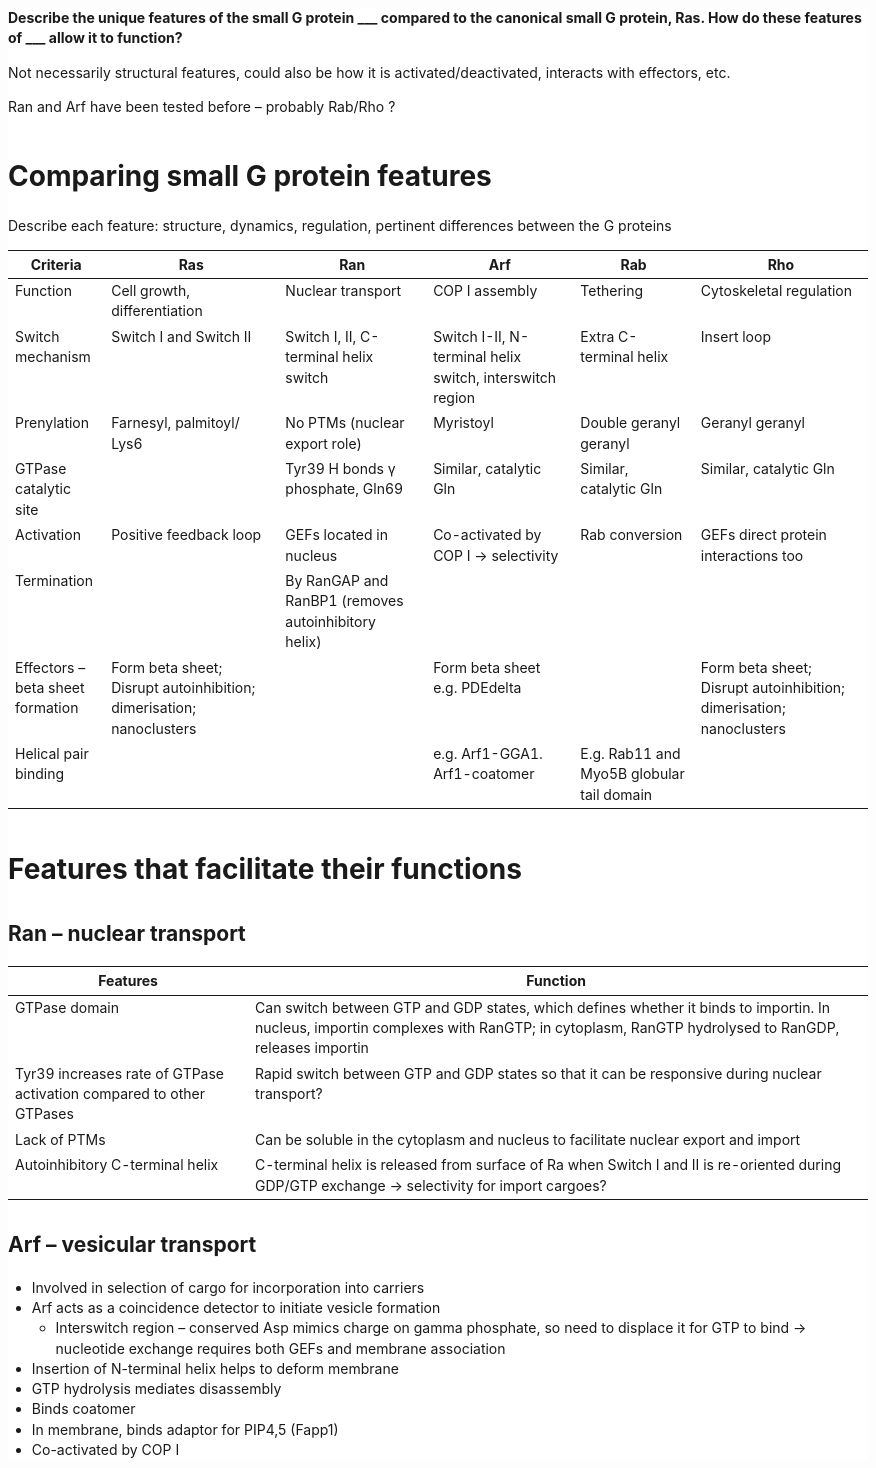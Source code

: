 **Describe the unique features of the small G protein ___ compared to the canonical small G protein, Ras. How do these features of ___ allow it to function?**

Not necessarily structural features, could also be how it is activated/deactivated, interacts with effectors, etc. 

Ran and Arf have been tested before – probably Rab/Rho ? 

# **Comparing small G protein features** 
Describe each feature: structure, dynamics, regulation, pertinent differences between the G proteins 

| Criteria                          | Ras                                                                  | Ran                                                  | Arf                                                       | Rab                                       | Rho                                                                  |
|-----------------------------------|----------------------------------------------------------------------|------------------------------------------------------|-----------------------------------------------------------|-------------------------------------------|----------------------------------------------------------------------|
| Function                          | Cell growth, differentiation                                         | Nuclear transport                                    | COP I assembly                                            | Tethering                                 | Cytoskeletal regulation                                              |
| Switch mechanism                  | Switch I and Switch II                                               | Switch I, II, C-terminal helix switch                | Switch I-II, N-terminal helix switch, interswitch region  | Extra C-terminal helix                    | Insert loop                                                          |
| Prenylation                       | Farnesyl, palmitoyl/ Lys6                                            | No PTMs (nuclear export role)                        | Myristoyl                                                 | Double geranyl geranyl                    | Geranyl geranyl                                                      |
| GTPase catalytic site             |                                                                      | Tyr39 H bonds γ phosphate, Gln69                     | Similar, catalytic Gln                                    | Similar, catalytic Gln                    | Similar, catalytic Gln                                               |
| Activation                        | Positive feedback loop                                               | GEFs located in nucleus                              | Co-activated by COP I -> selectivity                      | Rab conversion                            | GEFs direct protein interactions too                                 |
| Termination                       |                                                                      | By RanGAP and RanBP1 (removes autoinhibitory helix)  |                                                           |                                           |                                                                      |
| Effectors – beta sheet formation  | Form beta sheet; Disrupt autoinhibition; dimerisation; nanoclusters  |                                                      | Form beta sheet e.g. PDEdelta                             |                                           | Form beta sheet; Disrupt autoinhibition; dimerisation; nanoclusters  |
| Helical pair binding              |                                                                      |                                                      | e.g. Arf1-GGA1. Arf1-coatomer                             | E.g. Rab11 and Myo5B globular tail domain |


# Features that facilitate their functions 

## Ran – nuclear transport 

| Features                                                             | Function                                                                                                                                                                                    |
|----------------------------------------------------------------------|---------------------------------------------------------------------------------------------------------------------------------------------------------------------------------------------|
| GTPase domain                                                        | Can switch between GTP and GDP states, which defines whether it binds to importin. In nucleus, importin complexes with RanGTP; in cytoplasm, RanGTP hydrolysed to RanGDP, releases importin |
| Tyr39 increases rate of GTPase activation compared to other GTPases  | Rapid switch between GTP and GDP states so that it can be responsive during nuclear transport?                                                                                              |
| Lack of PTMs                                                         | Can be soluble in the cytoplasm and nucleus to facilitate nuclear export and import                                                                                                         |
| Autoinhibitory C-terminal helix                                      | C-terminal helix is released from surface of Ra when Switch I and II is re-oriented during GDP/GTP exchange -> selectivity for import cargoes?                                              |


## Arf – vesicular transport 
- Involved in selection of cargo for incorporation into carriers
- Arf acts as a coincidence detector to initiate vesicle formation 
	- Interswitch region – conserved Asp mimics charge on gamma phosphate, so need to displace it for GTP to bind -> nucleotide exchange requires both GEFs and membrane association 
- Insertion of N-terminal helix helps to deform membrane 
- GTP hydrolysis mediates disassembly 
- Binds coatomer 
- In membrane, binds adaptor for PIP4,5 (Fapp1) 
- Co-activated by COP I 
